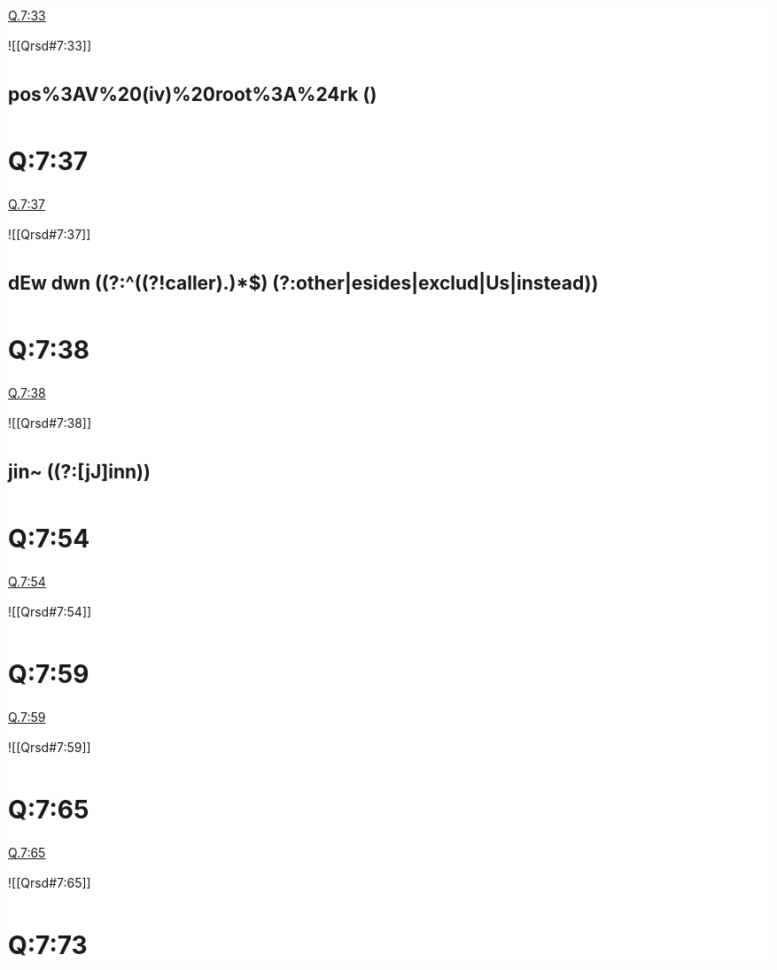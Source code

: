 [Q.7:33](https://quran.com/7:33/tafsirs/ar-tafsir-al-tabari)

![[Qrsd#7:33]]

## pos%3AV%20(iv)%20root%3A%24rk ()

# Q:7:37

[Q.7:37](https://quran.com/7:37/tafsirs/ar-tafsir-al-tabari)

![[Qrsd#7:37]]

## dEw dwn ((?:^((?!caller).)*$) (?:other|esides|exclud|Us|instead))

# Q:7:38

[Q.7:38](https://quran.com/7:38/tafsirs/ar-tafsir-al-tabari)

![[Qrsd#7:38]]

## jin~ ((?:[jJ]inn))

# Q:7:54

[Q.7:54](https://quran.com/7:54/tafsirs/ar-tafsir-al-tabari)

![[Qrsd#7:54]]



# Q:7:59

[Q.7:59](https://quran.com/7:59/tafsirs/ar-tafsir-al-tabari)

![[Qrsd#7:59]]



# Q:7:65

[Q.7:65](https://quran.com/7:65/tafsirs/ar-tafsir-al-tabari)

![[Qrsd#7:65]]



# Q:7:73

